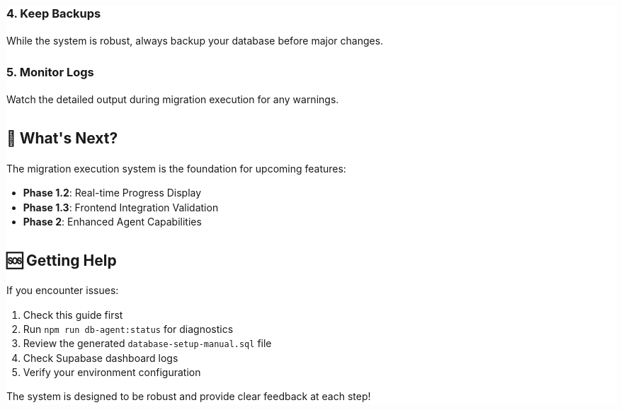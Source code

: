 ### 4. Keep Backups
While the system is robust, always backup your database before major changes.

### 5. Monitor Logs
Watch the detailed output during migration execution for any warnings.

## 🎯 What's Next?

The migration execution system is the foundation for upcoming features:
- **Phase 1.2**: Real-time Progress Display
- **Phase 1.3**: Frontend Integration Validation  
- **Phase 2**: Enhanced Agent Capabilities

## 🆘 Getting Help

If you encounter issues:

1. Check this guide first
2. Run `npm run db-agent:status` for diagnostics
3. Review the generated `database-setup-manual.sql` file
4. Check Supabase dashboard logs
5. Verify your environment configuration

The system is designed to be robust and provide clear feedback at each step! 